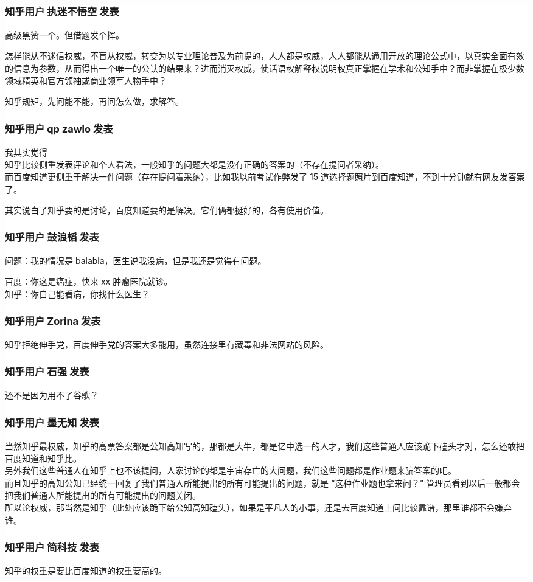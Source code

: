     
    
    
### 知乎用户 执迷不悟空 发表
    
高级黑赞一个。但借题发个挥。

怎样能从不迷信权威，不盲从权威，转变为以专业理论普及为前提的，人人都是权威，人人都能从通用开放的理论公式中，以真实全面有效的信息为参数，从而得出一个唯一的公认的结果来？进而消灭权威，使话语权解释权说明权真正掌握在学术和公知手中？而非掌握在极少数领域精英和官方领袖或商业领军人物手中？

知乎规矩，先问能不能，再问怎么做，求解答。
    
    
    
    
### 知乎用户 qp zawlo 发表
    
我其实觉得  
知乎比较侧重发表评论和个人看法，一般知乎的问题大都是没有正确的答案的（不存在提问者采纳）。  
而百度知道更侧重于解决一件问题（存在提问着采纳），比如我以前考试作弊发了 15 道选择题照片到百度知道，不到十分钟就有网友发答案了。

其实说白了知乎要的是讨论，百度知道要的是解决。它们俩都挺好的，各有使用价值。
    
    
    
    
### 知乎用户 鼓浪韬 发表
    
问题：我的情况是 balabla，医生说我没病，但是我还是觉得有问题。

百度：你这是癌症，快来 xx 肿瘤医院就诊。  
知乎：你自己能看病，你找什么医生？
    
    
    
    
### 知乎用户 Zorina 发表
    
知乎拒绝伸手党，百度伸手党的答案大多能用，虽然连接里有藏毒和非法网站的风险。
    
    
    
    
### 知乎用户 石强 发表
    
还不是因为用不了谷歌？
    
    
    
    
### 知乎用户 墨无知 发表
    
当然知乎最权威，知乎的高票答案都是公知高知写的，那都是大牛，都是亿中选一的人才，我们这些普通人应该跪下磕头才对，怎么还敢把百度知道和知乎比。  
另外我们这些普通人在知乎上也不该提问，人家讨论的都是宇宙存亡的大问题，我们这些问题都是作业题来骗答案的吧。  
而且知乎的高知公知已经统一回复了我们普通人所能提出的所有可能提出的问题，就是 “这种作业题也拿来问？” 管理员看到以后一般都会把我们普通人所能提出的所有可能提出的问题关闭。  
所以论权威，那当然是知乎（此处应该跪下给公知高知磕头），如果是平凡人的小事，还是去百度知道上问比较靠谱，那里谁都不会嫌弃谁。
    
    
    
    
### 知乎用户 简科技 发表
    
知乎的权重是要比百度知道的权重要高的。
    